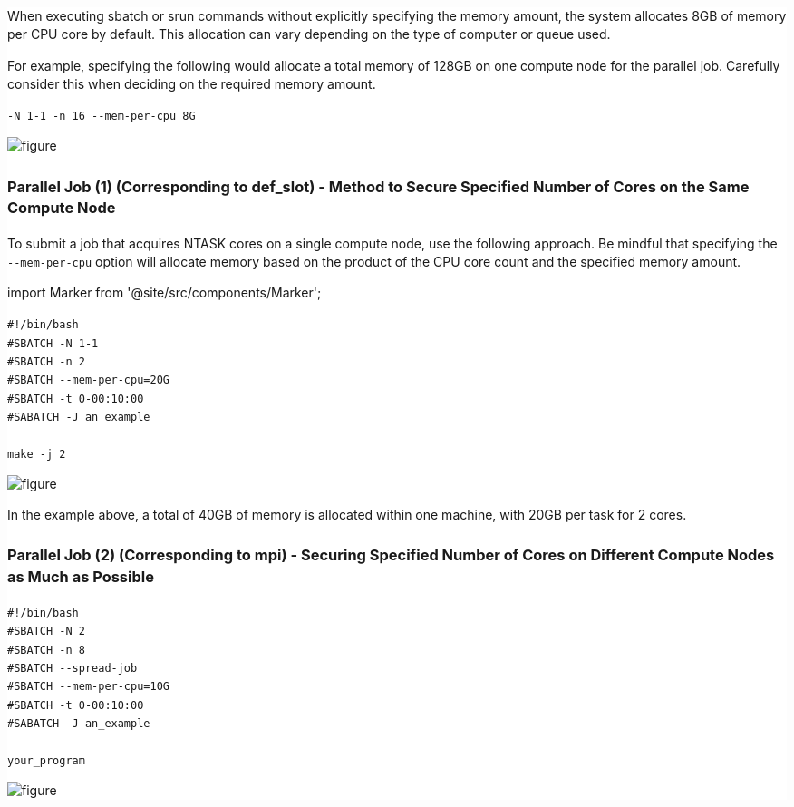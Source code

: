 When executing sbatch or srun commands without explicitly specifying the memory amount, the system allocates 8GB of memory per CPU core by default. This allocation can vary depending on the type of computer or queue used.

For example, specifying the following would allocate a total memory of 128GB on one compute node for the parallel job. Carefully consider this when deciding on the required memory amount.

```
-N 1-1 -n 16 --mem-per-cpu 8G 
```
![figure](pe_1.png)

### Parallel Job (1) (Corresponding to def_slot) - Method to Secure Specified Number of Cores on the Same Compute Node

To submit a job that acquires NTASK cores on a single compute node, use the following approach. Be mindful that specifying the `--mem-per-cpu` option will allocate memory based on the product of the CPU core count and the specified memory amount.

import Marker from '@site/src/components/Marker';

```
#!/bin/bash
#SBATCH -N 1-1 
#SBATCH -n 2
#SBATCH --mem-per-cpu=20G
#SBATCH -t 0-00:10:00
#SABATCH -J an_example

make -j 2
```

![figure](pe_2.png)

In the example above, a total of 40GB of memory is allocated within one machine, with 20GB per task for 2 cores.

### Parallel Job (2) (Corresponding to mpi) - Securing Specified Number of Cores on Different Compute Nodes as Much as Possible

```
#!/bin/bash
#SBATCH -N 2 
#SBATCH -n 8
#SBATCH --spread-job
#SBATCH --mem-per-cpu=10G
#SBATCH -t 0-00:10:00
#SABATCH -J an_example

your_program
```

![figure](pe_3.png)
